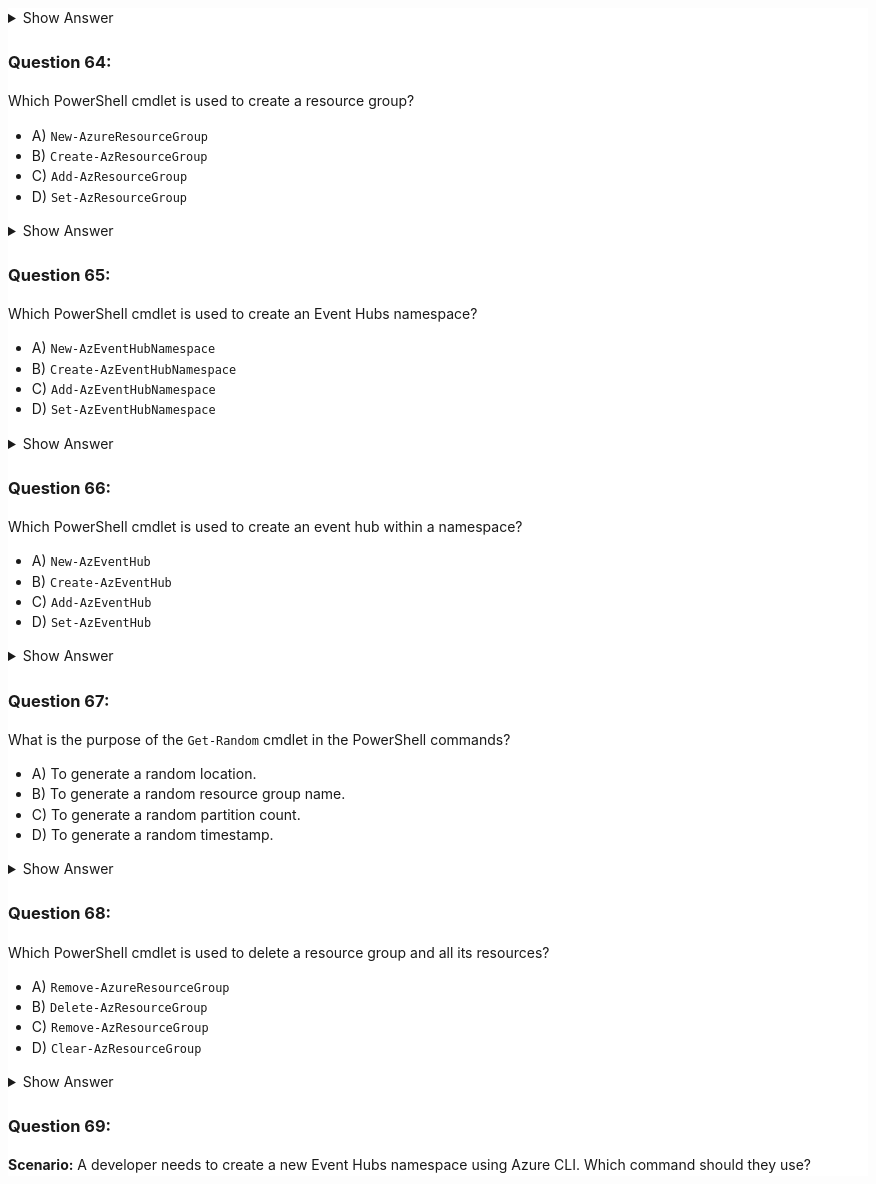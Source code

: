 <details><summary>Show Answer</summary></details>

### Question 64:
Which PowerShell cmdlet is used to create a resource group?

- A) `New-AzureResourceGroup`
- B) `Create-AzResourceGroup`
- C) `Add-AzResourceGroup`
- D) `Set-AzResourceGroup`

<details><summary>Show Answer</summary></details>

### Question 65:
Which PowerShell cmdlet is used to create an Event Hubs namespace?

- A) `New-AzEventHubNamespace`
- B) `Create-AzEventHubNamespace`
- C) `Add-AzEventHubNamespace`
- D) `Set-AzEventHubNamespace`

<details><summary>Show Answer</summary></details>

### Question 66:
Which PowerShell cmdlet is used to create an event hub within a namespace?

- A) `New-AzEventHub`
- B) `Create-AzEventHub`
- C) `Add-AzEventHub`
- D) `Set-AzEventHub`

<details><summary>Show Answer</summary></details>

### Question 67:
What is the purpose of the `Get-Random` cmdlet in the PowerShell commands?

- A) To generate a random location.
- B) To generate a random resource group name.
- C) To generate a random partition count.
- D) To generate a random timestamp.

<details><summary>Show Answer</summary></details>

### Question 68:
Which PowerShell cmdlet is used to delete a resource group and all its resources?

- A) `Remove-AzureResourceGroup`
- B) `Delete-AzResourceGroup`
- C) `Remove-AzResourceGroup`
- D) `Clear-AzResourceGroup`

<details><summary>Show Answer</summary></details>

### Question 69:
**Scenario:** A developer needs to create a new Event Hubs namespace using Azure CLI. Which command should they use?
